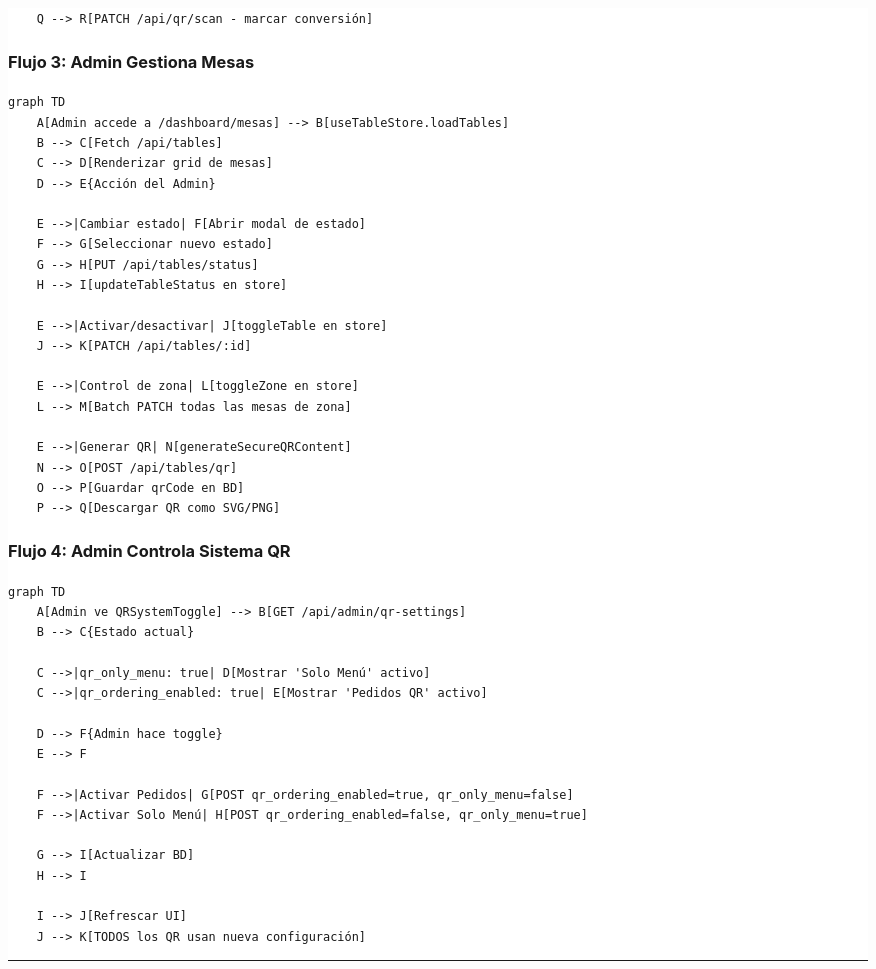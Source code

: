 ```mermaid
    Q --> R[PATCH /api/qr/scan - marcar conversión]
```

### Flujo 3: Admin Gestiona Mesas

```mermaid
graph TD
    A[Admin accede a /dashboard/mesas] --> B[useTableStore.loadTables]
    B --> C[Fetch /api/tables]
    C --> D[Renderizar grid de mesas]
    D --> E{Acción del Admin}

    E -->|Cambiar estado| F[Abrir modal de estado]
    F --> G[Seleccionar nuevo estado]
    G --> H[PUT /api/tables/status]
    H --> I[updateTableStatus en store]

    E -->|Activar/desactivar| J[toggleTable en store]
    J --> K[PATCH /api/tables/:id]

    E -->|Control de zona| L[toggleZone en store]
    L --> M[Batch PATCH todas las mesas de zona]

    E -->|Generar QR| N[generateSecureQRContent]
    N --> O[POST /api/tables/qr]
    O --> P[Guardar qrCode en BD]
    P --> Q[Descargar QR como SVG/PNG]
```

### Flujo 4: Admin Controla Sistema QR

```mermaid
graph TD
    A[Admin ve QRSystemToggle] --> B[GET /api/admin/qr-settings]
    B --> C{Estado actual}

    C -->|qr_only_menu: true| D[Mostrar 'Solo Menú' activo]
    C -->|qr_ordering_enabled: true| E[Mostrar 'Pedidos QR' activo]

    D --> F{Admin hace toggle}
    E --> F

    F -->|Activar Pedidos| G[POST qr_ordering_enabled=true, qr_only_menu=false]
    F -->|Activar Solo Menú| H[POST qr_ordering_enabled=false, qr_only_menu=true]

    G --> I[Actualizar BD]
    H --> I

    I --> J[Refrescar UI]
    J --> K[TODOS los QR usan nueva configuración]
```

---